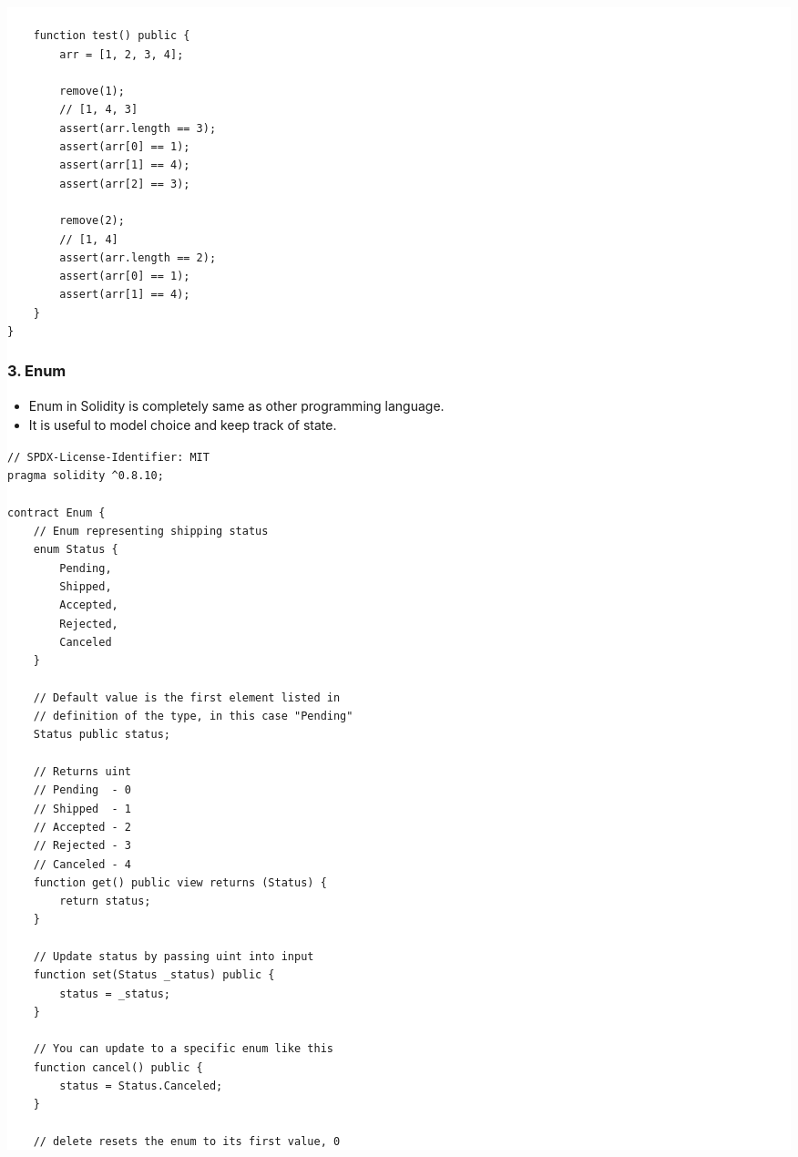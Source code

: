 ```solidity

    function test() public {
        arr = [1, 2, 3, 4];

        remove(1);
        // [1, 4, 3]
        assert(arr.length == 3);
        assert(arr[0] == 1);
        assert(arr[1] == 4);
        assert(arr[2] == 3);

        remove(2);
        // [1, 4]
        assert(arr.length == 2);
        assert(arr[0] == 1);
        assert(arr[1] == 4);
    }
}
```

### 3. Enum

- Enum in Solidity is completely same as other programming language.
- It is useful to model choice and keep track of state.

```solidity
// SPDX-License-Identifier: MIT
pragma solidity ^0.8.10;

contract Enum {
    // Enum representing shipping status
    enum Status {
        Pending,
        Shipped,
        Accepted,
        Rejected,
        Canceled
    }

    // Default value is the first element listed in
    // definition of the type, in this case "Pending"
    Status public status;

    // Returns uint
    // Pending  - 0
    // Shipped  - 1
    // Accepted - 2
    // Rejected - 3
    // Canceled - 4
    function get() public view returns (Status) {
        return status;
    }

    // Update status by passing uint into input
    function set(Status _status) public {
        status = _status;
    }

    // You can update to a specific enum like this
    function cancel() public {
        status = Status.Canceled;
    }

    // delete resets the enum to its first value, 0
```